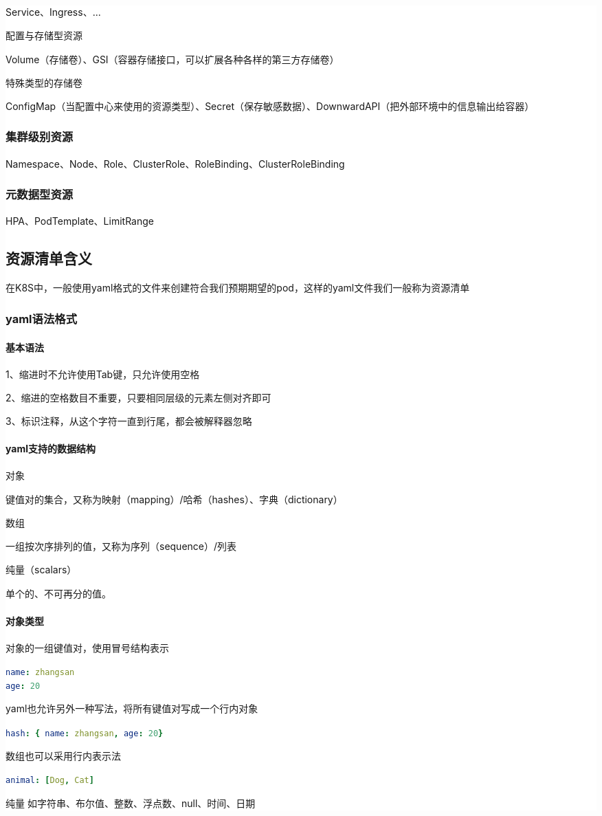 Service、Ingress、...

配置与存储型资源

Volume（存储卷）、GSI（容器存储接口，可以扩展各种各样的第三方存储卷）

特殊类型的存储卷

ConfigMap（当配置中心来使用的资源类型）、Secret（保存敏感数据）、DownwardAPI（把外部环境中的信息输出给容器）

### 集群级别资源

Namespace、Node、Role、ClusterRole、RoleBinding、ClusterRoleBinding

### 元数据型资源

HPA、PodTemplate、LimitRange

## 资源清单含义

在K8S中，一般使用yaml格式的文件来创建符合我们预期期望的pod，这样的yaml文件我们一般称为资源清单

### yaml语法格式

#### 基本语法

1、缩进时不允许使用Tab键，只允许使用空格

2、缩进的空格数目不重要，只要相同层级的元素左侧对齐即可

3、标识注释，从这个字符一直到行尾，都会被解释器忽略

#### yaml支持的数据结构

对象

键值对的集合，又称为映射（mapping）/哈希（hashes）、字典（dictionary）

数组

一组按次序排列的值，又称为序列（sequence）/列表

纯量（scalars）

单个的、不可再分的值。

#### 对象类型

对象的一组键值对，使用冒号结构表示

```yaml
name: zhangsan
age: 20
```
yaml也允许另外一种写法，将所有键值对写成一个行内对象
```yaml
hash: { name: zhangsan, age: 20}
```
数组也可以采用行内表示法
```yaml
animal: [Dog, Cat]
```
纯量
如字符串、布尔值、整数、浮点数、null、时间、日期
